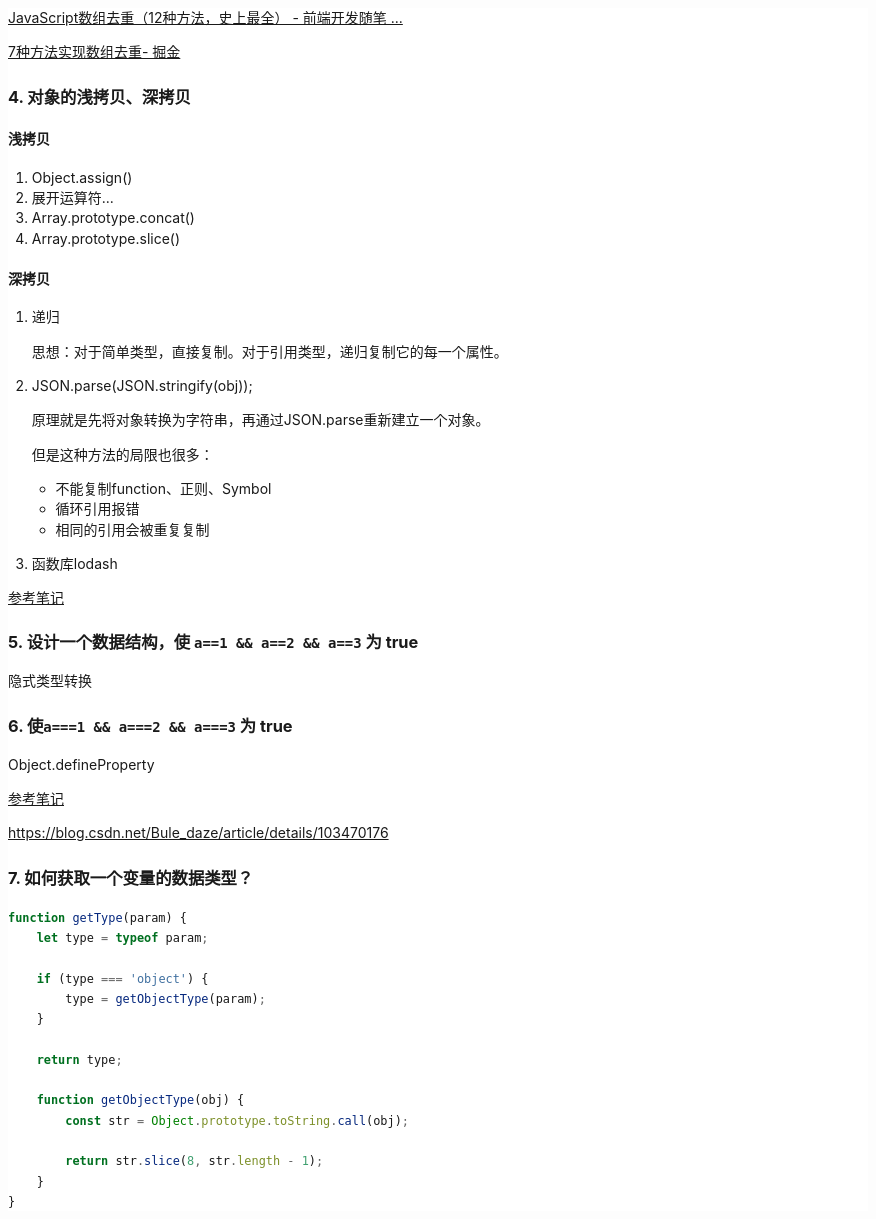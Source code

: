 [JavaScript数组去重（12种方法，史上最全） - 前端开发随笔 ...](https://segmentfault.com/a/1190000016418021)

[7种方法实现数组去重- 掘金](https://juejin.im/post/5aed6110518825671b026bed)



### 4. 对象的浅拷贝、深拷贝

#### 浅拷贝

1. Object.assign()
2. 展开运算符...
3. Array.prototype.concat()
4. Array.prototype.slice()

#### 深拷贝

1. 递归

   思想：对于简单类型，直接复制。对于引用类型，递归复制它的每一个属性。

2. JSON.parse(JSON.stringify(obj));

   原理就是先将对象转换为字符串，再通过JSON.parse重新建立一个对象。

   但是这种方法的局限也很多：

   - 不能复制function、正则、Symbol
   - 循环引用报错
   - 相同的引用会被重复复制

3. 函数库lodash

[参考笔记](https://babyshulei.github.io/mybooks/javascript/05-object/01-copy.html)

### 5. 设计一个数据结构，使 `a==1 && a==2 && a==3` 为 true

隐式类型转换

### 6. 使`a===1 && a===2 && a===3` 为 true

Object.defineProperty

[参考笔记](<https://babyshulei.github.io/mybooks/javascript/00-basic/>)

<https://blog.csdn.net/Bule_daze/article/details/103470176>



### 7. 如何获取一个变量的数据类型？

```js
function getType(param) {
    let type = typeof param;

    if (type === 'object') {
        type = getObjectType(param);
    }

    return type;

    function getObjectType(obj) {
        const str = Object.prototype.toString.call(obj);

        return str.slice(8, str.length - 1);
    }
}
```
